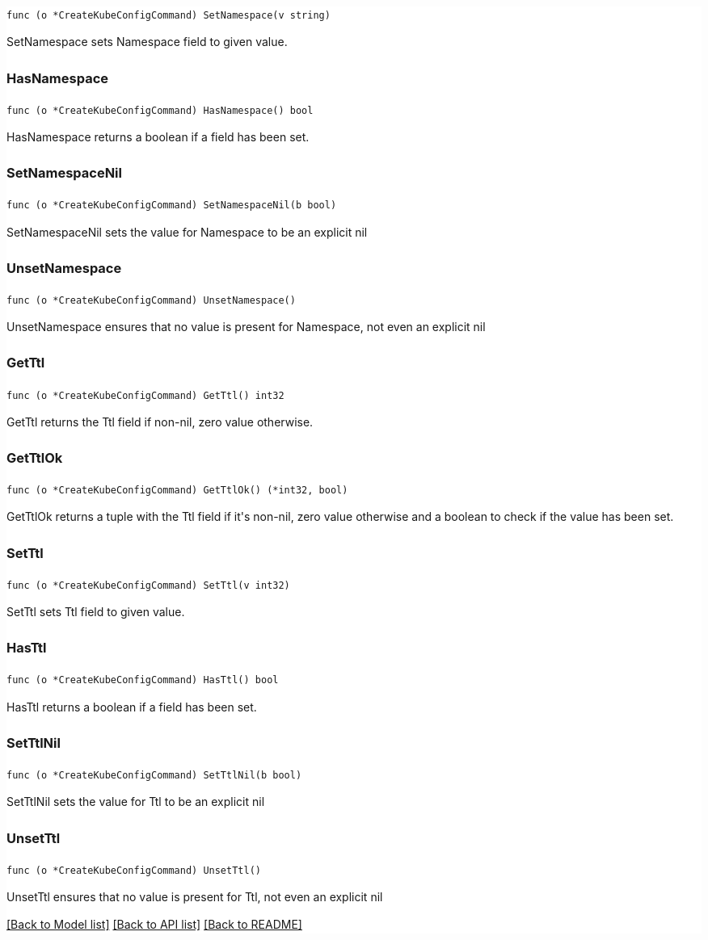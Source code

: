 `func (o *CreateKubeConfigCommand) SetNamespace(v string)`

SetNamespace sets Namespace field to given value.

### HasNamespace

`func (o *CreateKubeConfigCommand) HasNamespace() bool`

HasNamespace returns a boolean if a field has been set.

### SetNamespaceNil

`func (o *CreateKubeConfigCommand) SetNamespaceNil(b bool)`

 SetNamespaceNil sets the value for Namespace to be an explicit nil

### UnsetNamespace
`func (o *CreateKubeConfigCommand) UnsetNamespace()`

UnsetNamespace ensures that no value is present for Namespace, not even an explicit nil
### GetTtl

`func (o *CreateKubeConfigCommand) GetTtl() int32`

GetTtl returns the Ttl field if non-nil, zero value otherwise.

### GetTtlOk

`func (o *CreateKubeConfigCommand) GetTtlOk() (*int32, bool)`

GetTtlOk returns a tuple with the Ttl field if it's non-nil, zero value otherwise
and a boolean to check if the value has been set.

### SetTtl

`func (o *CreateKubeConfigCommand) SetTtl(v int32)`

SetTtl sets Ttl field to given value.

### HasTtl

`func (o *CreateKubeConfigCommand) HasTtl() bool`

HasTtl returns a boolean if a field has been set.

### SetTtlNil

`func (o *CreateKubeConfigCommand) SetTtlNil(b bool)`

 SetTtlNil sets the value for Ttl to be an explicit nil

### UnsetTtl
`func (o *CreateKubeConfigCommand) UnsetTtl()`

UnsetTtl ensures that no value is present for Ttl, not even an explicit nil

[[Back to Model list]](../README.md#documentation-for-models) [[Back to API list]](../README.md#documentation-for-api-endpoints) [[Back to README]](../README.md)



